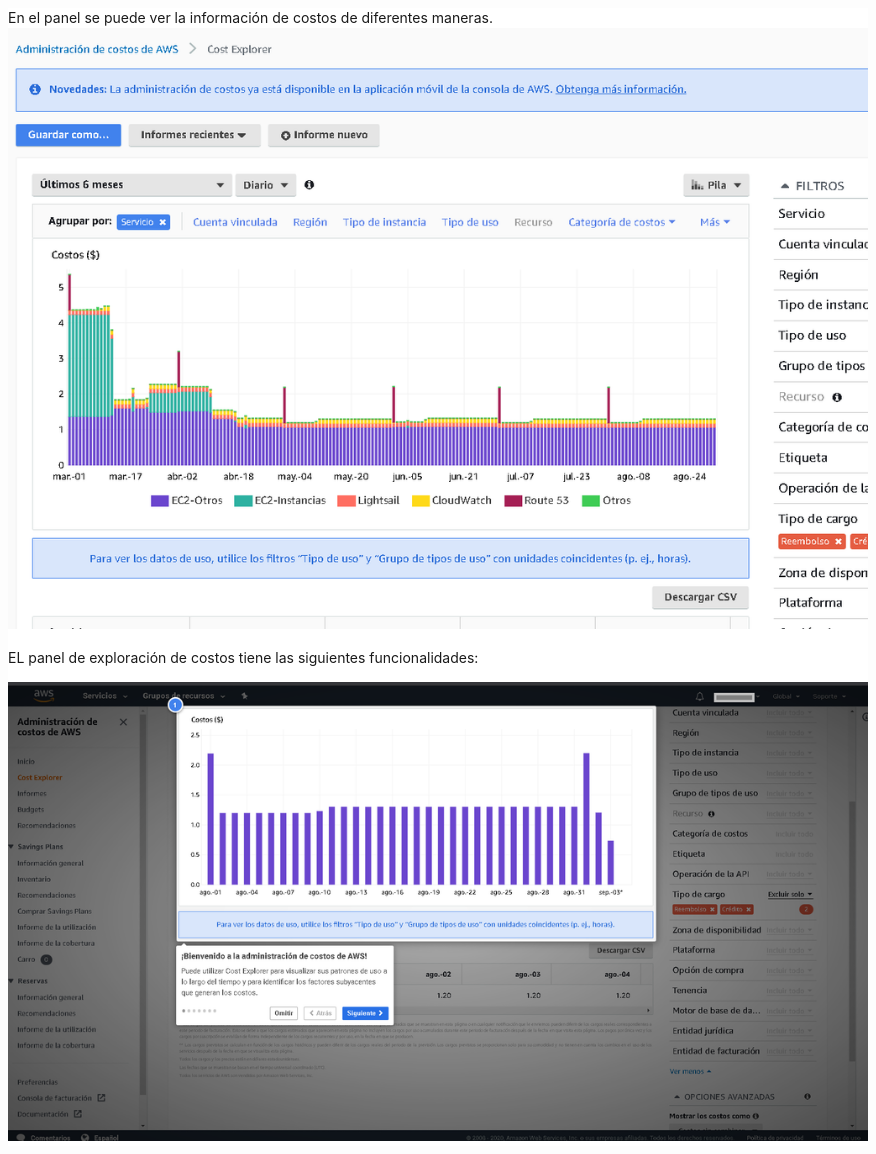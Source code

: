 En el panel se puede ver la información de costos de diferentes maneras.
![cost-explorer-b](cost-explorer-b.png)


EL panel de exploración de costos tiene las siguientes funcionalidades:

![cost-explorer](cost-explorer-1.png)